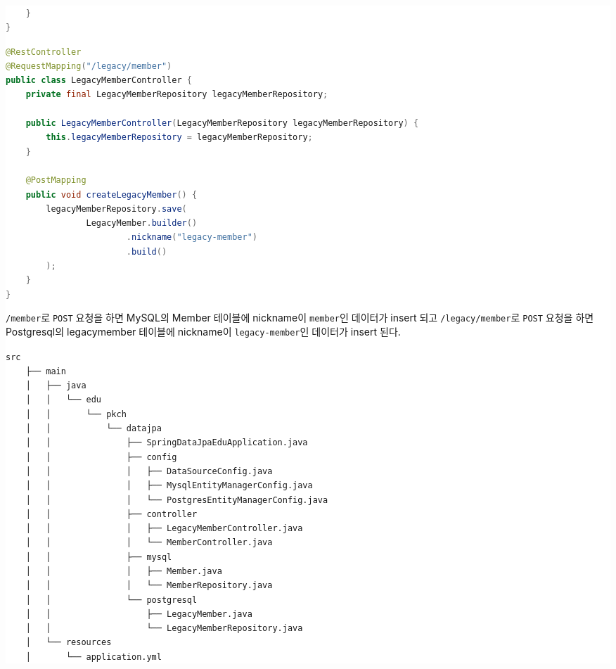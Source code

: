 ```java
    }
}
```

```java
@RestController
@RequestMapping("/legacy/member")
public class LegacyMemberController {
    private final LegacyMemberRepository legacyMemberRepository;

    public LegacyMemberController(LegacyMemberRepository legacyMemberRepository) {
        this.legacyMemberRepository = legacyMemberRepository;
    }

    @PostMapping
    public void createLegacyMember() {
        legacyMemberRepository.save(
                LegacyMember.builder()
                        .nickname("legacy-member")
                        .build()
        );
    }
}
```

`/member`로 `POST` 요청을 하면 MySQL의 Member 테이블에 nickname이 `member`인 데이터가 insert 되고 `/legacy/member`로 `POST` 요청을 하면 Postgresql의 legacymember 테이블에 nickname이 `legacy-member`인 데이터가 insert 된다.

```text
src
    ├── main
    │   ├── java
    │   │   └── edu
    │   │       └── pkch
    │   │           └── datajpa
    │   │               ├── SpringDataJpaEduApplication.java
    │   │               ├── config
    │   │               │   ├── DataSourceConfig.java
    │   │               │   ├── MysqlEntityManagerConfig.java
    │   │               │   └── PostgresEntityManagerConfig.java
    │   │               ├── controller
    │   │               │   ├── LegacyMemberController.java
    │   │               │   └── MemberController.java
    │   │               ├── mysql
    │   │               │   ├── Member.java
    │   │               │   └── MemberRepository.java
    │   │               └── postgresql
    │   │                   ├── LegacyMember.java
    │   │                   └── LegacyMemberRepository.java
    │   └── resources
    │       └── application.yml

```
